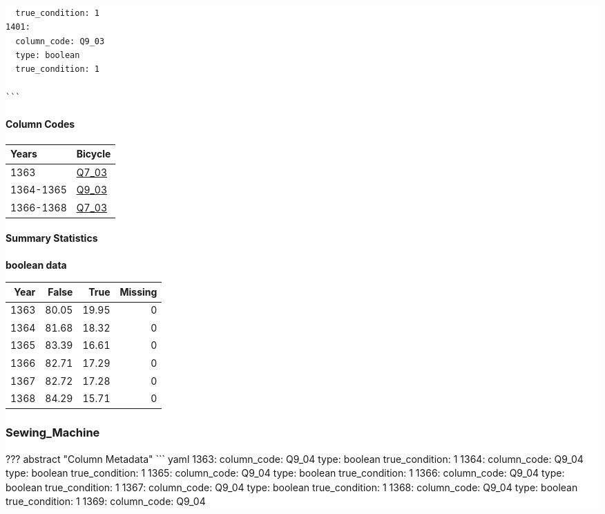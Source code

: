       true_condition: 1
    1401:
      column_code: Q9_03
      type: boolean
      true_condition: 1
    
    ```
#### Column Codes

| Years     | Bicycle                                                         |
|:----------|:----------------------------------------------------------------|
| 1363      | [Q7_03](/HBSIR/tables/raw/old_urban_house_specifications#q7_03) |
| 1364-1365 | [Q9_03](/HBSIR/tables/raw/old_urban_house_specifications#q9_03) |
| 1366-1368 | [Q7_03](/HBSIR/tables/raw/old_urban_house_specifications#q7_03) |


#### Summary Statistics

**boolean data**

|   Year |   False |   True |   Missing |
|-------:|--------:|-------:|----------:|
|   1363 |   80.05 |  19.95 |         0 |
|   1364 |   81.68 |  18.32 |         0 |
|   1365 |   83.39 |  16.61 |         0 |
|   1366 |   82.71 |  17.29 |         0 |
|   1367 |   82.72 |  17.28 |         0 |
|   1368 |   84.29 |  15.71 |         0 |


### Sewing_Machine

??? abstract "Column Metadata"
    ``` yaml
    1363:
      column_code: Q9_04
      type: boolean
      true_condition: 1
    1364:
      column_code: Q9_04
      type: boolean
      true_condition: 1
    1365:
      column_code: Q9_04
      type: boolean
      true_condition: 1
    1366:
      column_code: Q9_04
      type: boolean
      true_condition: 1
    1367:
      column_code: Q9_04
      type: boolean
      true_condition: 1
    1368:
      column_code: Q9_04
      type: boolean
      true_condition: 1
    1369:
      column_code: Q9_04